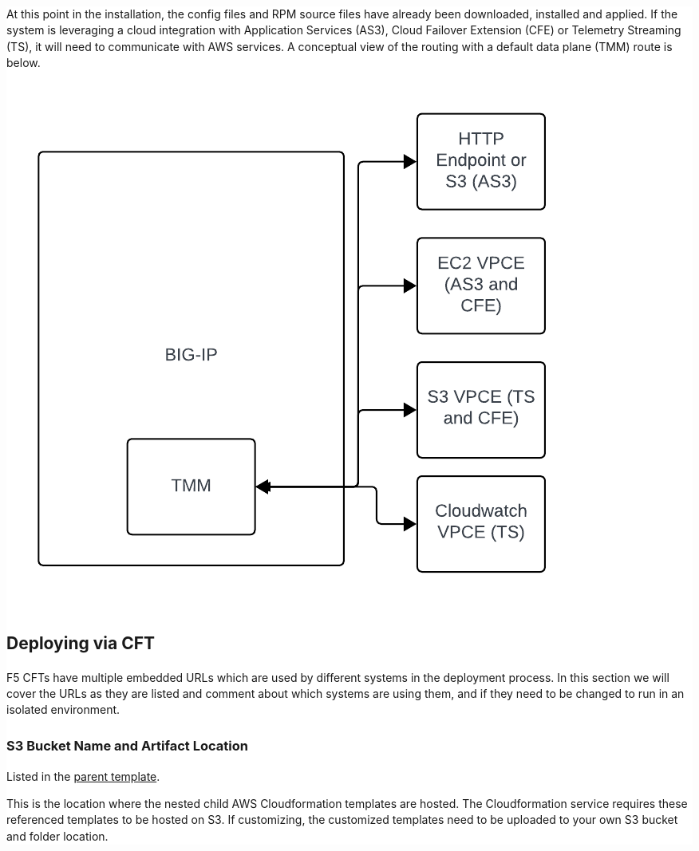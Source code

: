 At this point in the installation, the config files and RPM source files have already been downloaded, installed and applied. If the system is leveraging a cloud integration with Application Services (AS3), Cloud Failover Extension (CFE) or Telemetry Streaming (TS), it will need to communicate with AWS services. A conceptual view of the routing with a default data plane (TMM) route is below.

![Onboarded Network Flow](../images/deployment-onboarded-flow.png)

## Deploying via CFT

F5 CFTs have multiple embedded URLs which are used by different systems in the deployment process. In this section we will cover the URLs as they are listed and comment about which systems are using them, and if they need to be changed to run in an isolated environment.

### S3 Bucket Name and Artifact Location

Listed in the [parent template](https://github.com/F5Networks/f5-aws-cloudformation-v2/tree/main/examples/failover). 

 This is the location where the nested child AWS Cloudformation templates are hosted. The Cloudformation service requires these referenced templates to be hosted on S3.  If customizing, the customized templates need to be uploaded to your own S3 bucket and folder location. 
